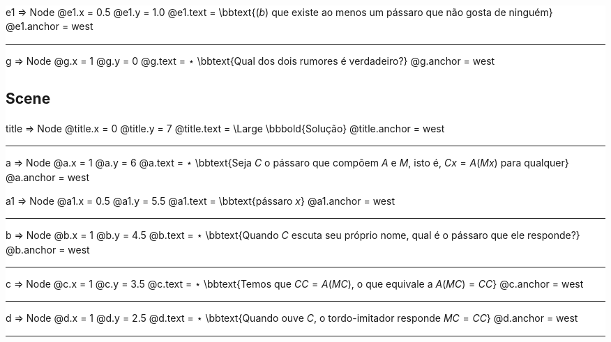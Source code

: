 e1 => Node
    @e1.x = 0.5
    @e1.y = 1.0
    @e1.text = \bbtext{$(b)$ que existe ao menos um pássaro que não gosta de ninguém}
    @e1.anchor = west

---
g => Node
    @g.x = 1
    @g.y = 0
    @g.text = $\star$ \bbtext{Qual dos dois rumores é verdadeiro?}
    @g.anchor = west

## Scene

title => Node
    @title.x = 0
    @title.y = 7
    @title.text = \Large \bbbold{Solução}
    @title.anchor = west

---
a => Node
    @a.x = 1
    @a.y = 6
    @a.text = $\star$ \bbtext{Seja $C$ o pássaro que compõem $A$ e $M$, isto é, $Cx = A(Mx)$ para qualquer}
    @a.anchor = west

a1 => Node
    @a1.x = 0.5
    @a1.y = 5.5
    @a1.text = \bbtext{pássaro $x$}
    @a1.anchor = west

---
b => Node
    @b.x = 1
    @b.y = 4.5
    @b.text = $\star$ \bbtext{Quando $C$ escuta seu próprio nome, qual é o pássaro que ele responde?}
    @b.anchor = west

---
c => Node
    @c.x = 1
    @c.y = 3.5
    @c.text = $\star$ \bbtext{Temos que $CC = A(MC)$, o que equivale a $A(MC) = CC$}
    @c.anchor = west

---
d => Node
    @d.x = 1
    @d.y = 2.5
    @d.text = $\star$ \bbtext{Quando ouve $C$, o tordo-imitador responde $MC = CC$}
    @d.anchor = west

---